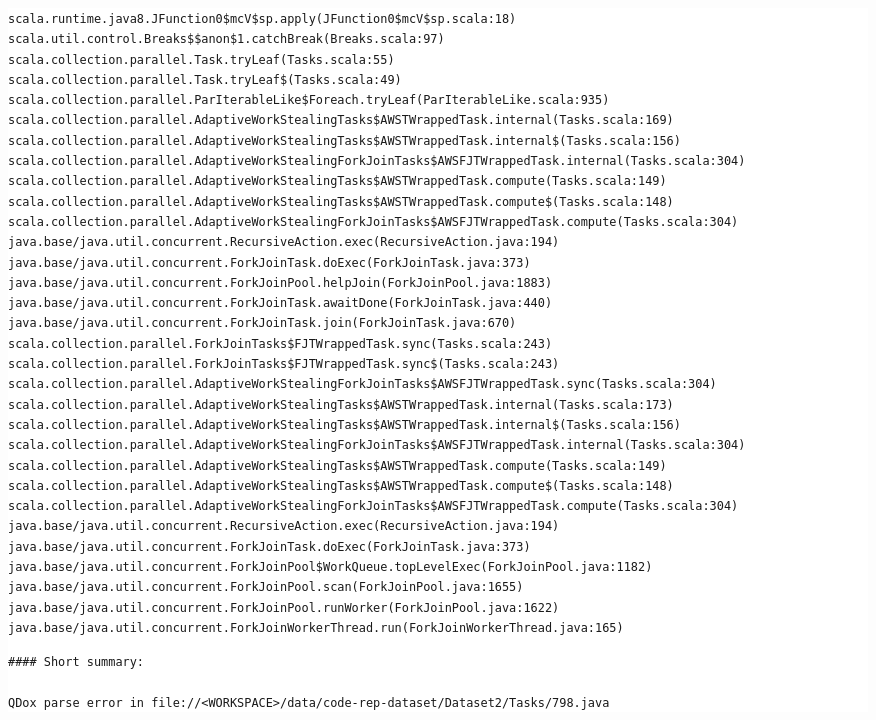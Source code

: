 	scala.runtime.java8.JFunction0$mcV$sp.apply(JFunction0$mcV$sp.scala:18)
	scala.util.control.Breaks$$anon$1.catchBreak(Breaks.scala:97)
	scala.collection.parallel.Task.tryLeaf(Tasks.scala:55)
	scala.collection.parallel.Task.tryLeaf$(Tasks.scala:49)
	scala.collection.parallel.ParIterableLike$Foreach.tryLeaf(ParIterableLike.scala:935)
	scala.collection.parallel.AdaptiveWorkStealingTasks$AWSTWrappedTask.internal(Tasks.scala:169)
	scala.collection.parallel.AdaptiveWorkStealingTasks$AWSTWrappedTask.internal$(Tasks.scala:156)
	scala.collection.parallel.AdaptiveWorkStealingForkJoinTasks$AWSFJTWrappedTask.internal(Tasks.scala:304)
	scala.collection.parallel.AdaptiveWorkStealingTasks$AWSTWrappedTask.compute(Tasks.scala:149)
	scala.collection.parallel.AdaptiveWorkStealingTasks$AWSTWrappedTask.compute$(Tasks.scala:148)
	scala.collection.parallel.AdaptiveWorkStealingForkJoinTasks$AWSFJTWrappedTask.compute(Tasks.scala:304)
	java.base/java.util.concurrent.RecursiveAction.exec(RecursiveAction.java:194)
	java.base/java.util.concurrent.ForkJoinTask.doExec(ForkJoinTask.java:373)
	java.base/java.util.concurrent.ForkJoinPool.helpJoin(ForkJoinPool.java:1883)
	java.base/java.util.concurrent.ForkJoinTask.awaitDone(ForkJoinTask.java:440)
	java.base/java.util.concurrent.ForkJoinTask.join(ForkJoinTask.java:670)
	scala.collection.parallel.ForkJoinTasks$FJTWrappedTask.sync(Tasks.scala:243)
	scala.collection.parallel.ForkJoinTasks$FJTWrappedTask.sync$(Tasks.scala:243)
	scala.collection.parallel.AdaptiveWorkStealingForkJoinTasks$AWSFJTWrappedTask.sync(Tasks.scala:304)
	scala.collection.parallel.AdaptiveWorkStealingTasks$AWSTWrappedTask.internal(Tasks.scala:173)
	scala.collection.parallel.AdaptiveWorkStealingTasks$AWSTWrappedTask.internal$(Tasks.scala:156)
	scala.collection.parallel.AdaptiveWorkStealingForkJoinTasks$AWSFJTWrappedTask.internal(Tasks.scala:304)
	scala.collection.parallel.AdaptiveWorkStealingTasks$AWSTWrappedTask.compute(Tasks.scala:149)
	scala.collection.parallel.AdaptiveWorkStealingTasks$AWSTWrappedTask.compute$(Tasks.scala:148)
	scala.collection.parallel.AdaptiveWorkStealingForkJoinTasks$AWSFJTWrappedTask.compute(Tasks.scala:304)
	java.base/java.util.concurrent.RecursiveAction.exec(RecursiveAction.java:194)
	java.base/java.util.concurrent.ForkJoinTask.doExec(ForkJoinTask.java:373)
	java.base/java.util.concurrent.ForkJoinPool$WorkQueue.topLevelExec(ForkJoinPool.java:1182)
	java.base/java.util.concurrent.ForkJoinPool.scan(ForkJoinPool.java:1655)
	java.base/java.util.concurrent.ForkJoinPool.runWorker(ForkJoinPool.java:1622)
	java.base/java.util.concurrent.ForkJoinWorkerThread.run(ForkJoinWorkerThread.java:165)
```
#### Short summary: 

QDox parse error in file://<WORKSPACE>/data/code-rep-dataset/Dataset2/Tasks/798.java